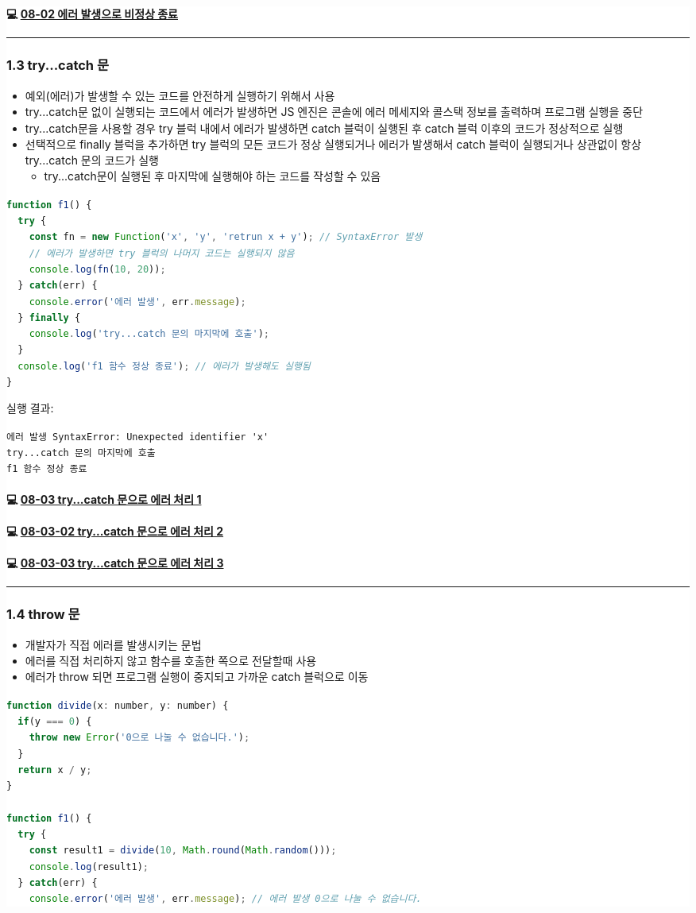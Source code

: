 #### 💻 [08-02 에러 발생으로 비정상 종료](../workspace-ins/ch08/ex08-02.js)

---

### 1.3 try...catch 문

- 예외(에러)가 발생할 수 있는 코드를 안전하게 실행하기 위해서 사용
- try...catch문 없이 실행되는 코드에서 에러가 발생하면 JS 엔진은 콘솔에 에러 메세지와 콜스택 정보를 출력하며 프로그램 실행을 중단
- try...catch문을 사용할 경우 try 블럭 내에서 에러가 발생하면 catch 블럭이 실행된 후 catch 블럭 이후의 코드가 정상적으로 실행
- 선택적으로 finally 블럭을 추가하면 try 블럭의 모든 코드가 정상 실행되거나 에러가 발생해서 catch 블럭이 실행되거나 상관없이 항상 try...catch 문의 코드가 실행
  + try...catch문이 실행된 후 마지막에 실행해야 하는 코드를 작성할 수 있음

```js
function f1() {
  try {
    const fn = new Function('x', 'y', 'retrun x + y'); // SyntaxError 발생
    // 에러가 발생하면 try 블럭의 나머지 코드는 실행되지 않음
    console.log(fn(10, 20));
  } catch(err) {
    console.error('에러 발생', err.message);
  } finally {
    console.log('try...catch 문의 마지막에 호출');
  }
  console.log('f1 함수 정상 종료'); // 에러가 발생해도 실행됨
}
```

실행 결과:
```
에러 발생 SyntaxError: Unexpected identifier 'x'
try...catch 문의 마지막에 호출
f1 함수 정상 종료
```

#### 💻 [08-03 try...catch 문으로 에러 처리 1](../workspace-ins/ch08/ex08-03.js)

#### 💻 [08-03-02 try...catch 문으로 에러 처리 2](../workspace-ins/ch08/ex08-03-02.js)

#### 💻 [08-03-03 try...catch 문으로 에러 처리 3](../workspace-ins/ch08/ex08-03-03.js)

---

### 1.4 throw 문

- 개발자가 직접 에러를 발생시키는 문법
- 에러를 직접 처리하지 않고 함수를 호출한 쪽으로 전달할때 사용
- 에러가 throw 되면 프로그램 실행이 중지되고 가까운 catch 블럭으로 이동

```js
function divide(x: number, y: number) {
  if(y === 0) {
    throw new Error('0으로 나눌 수 없습니다.');
  }
  return x / y;
}

function f1() {
  try {
    const result1 = divide(10, Math.round(Math.random()));
    console.log(result1);
  } catch(err) {
    console.error('에러 발생', err.message); // 에러 발생 0으로 나눌 수 없습니다.
```